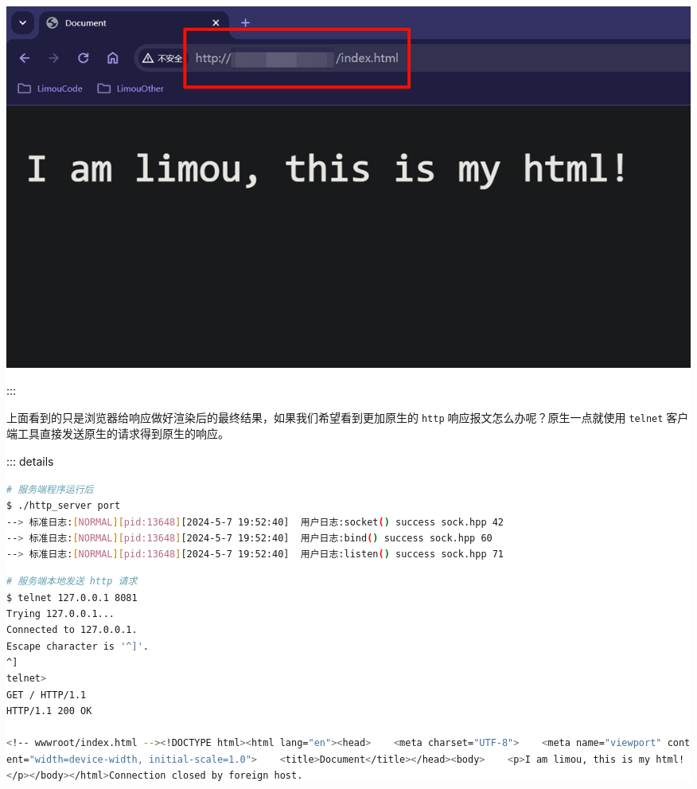 ![image-20240401092530676](./assets/image-20240401092530676.png)

:::

上面看到的只是浏览器给响应做好渲染后的最终结果，如果我们希望看到更加原生的 `http` 响应报文怎么办呢？原生一点就使用 `telnet` 客户端工具直接发送原生的请求得到原生的响应。

::: details

```bash :collapsed-lines
# 服务端程序运行后
$ ./http_server port
--> 标准日志:[NORMAL][pid:13648][2024-5-7 19:52:40]	 用户日志:socket() success sock.hpp 42
--> 标准日志:[NORMAL][pid:13648][2024-5-7 19:52:40]	 用户日志:bind() success sock.hpp 60
--> 标准日志:[NORMAL][pid:13648][2024-5-7 19:52:40]	 用户日志:listen() success sock.hpp 71

```

```bash :collapsed-lines
# 服务端本地发送 http 请求
$ telnet 127.0.0.1 8081
Trying 127.0.0.1...
Connected to 127.0.0.1.
Escape character is '^]'.
^]
telnet> 
GET / HTTP/1.1
HTTP/1.1 200 OK

<!-- wwwroot/index.html --><!DOCTYPE html><html lang="en"><head>    <meta charset="UTF-8">    <meta name="viewport" content="width=device-width, initial-scale=1.0">    <title>Document</title></head><body>    <p>I am limou, this is my html!</p></body></html>Connection closed by foreign host.

```
